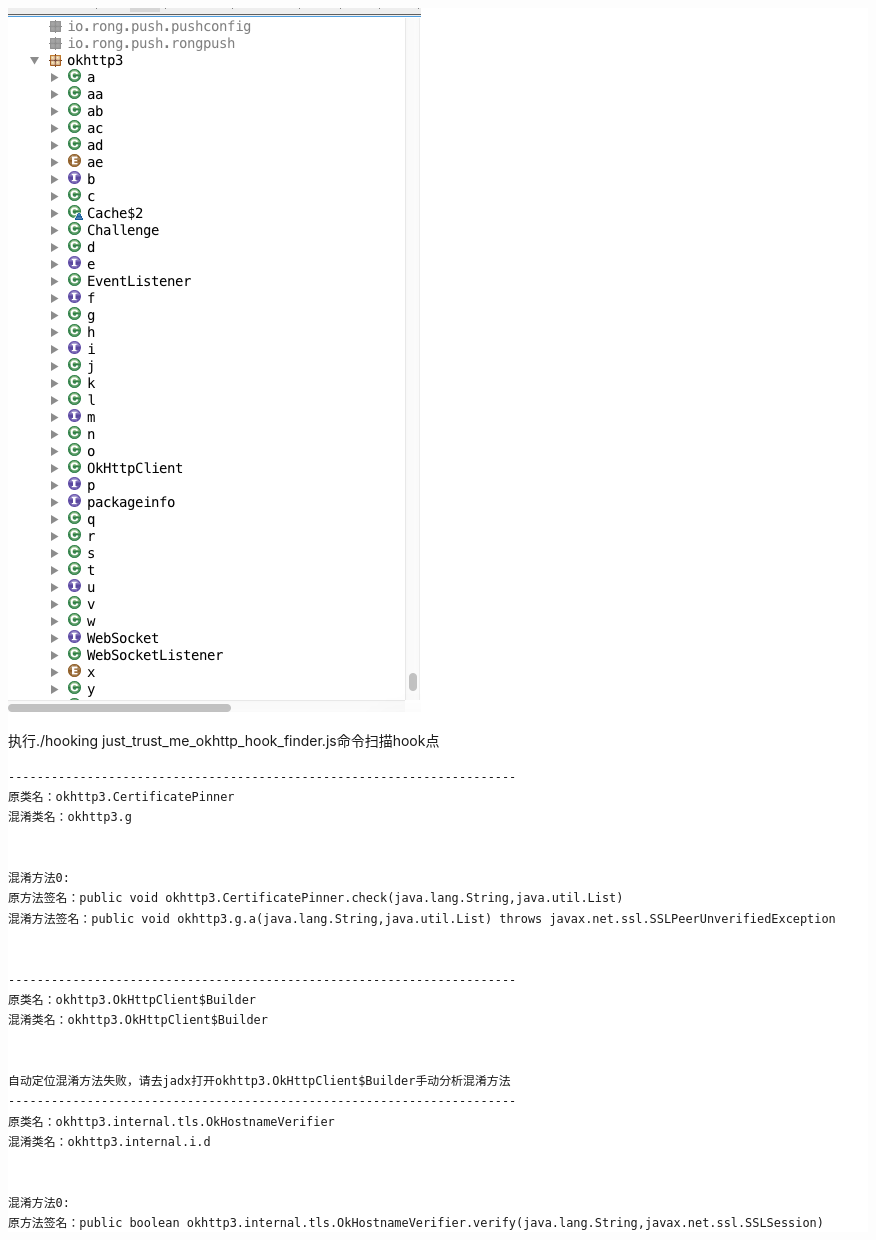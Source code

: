 ![](assets/qutoutiao.png)

执行./hooking just_trust_me_okhttp_hook_finder.js命令扫描hook点
```shell
-----------------------------------------------------------------------
原类名：okhttp3.CertificatePinner
混淆类名：okhttp3.g


混淆方法0:
原方法签名：public void okhttp3.CertificatePinner.check(java.lang.String,java.util.List)
混淆方法签名：public void okhttp3.g.a(java.lang.String,java.util.List) throws javax.net.ssl.SSLPeerUnverifiedException


-----------------------------------------------------------------------
原类名：okhttp3.OkHttpClient$Builder
混淆类名：okhttp3.OkHttpClient$Builder


自动定位混淆方法失败，请去jadx打开okhttp3.OkHttpClient$Builder手动分析混淆方法
-----------------------------------------------------------------------
原类名：okhttp3.internal.tls.OkHostnameVerifier
混淆类名：okhttp3.internal.i.d


混淆方法0:
原方法签名：public boolean okhttp3.internal.tls.OkHostnameVerifier.verify(java.lang.String,javax.net.ssl.SSLSession)
```
